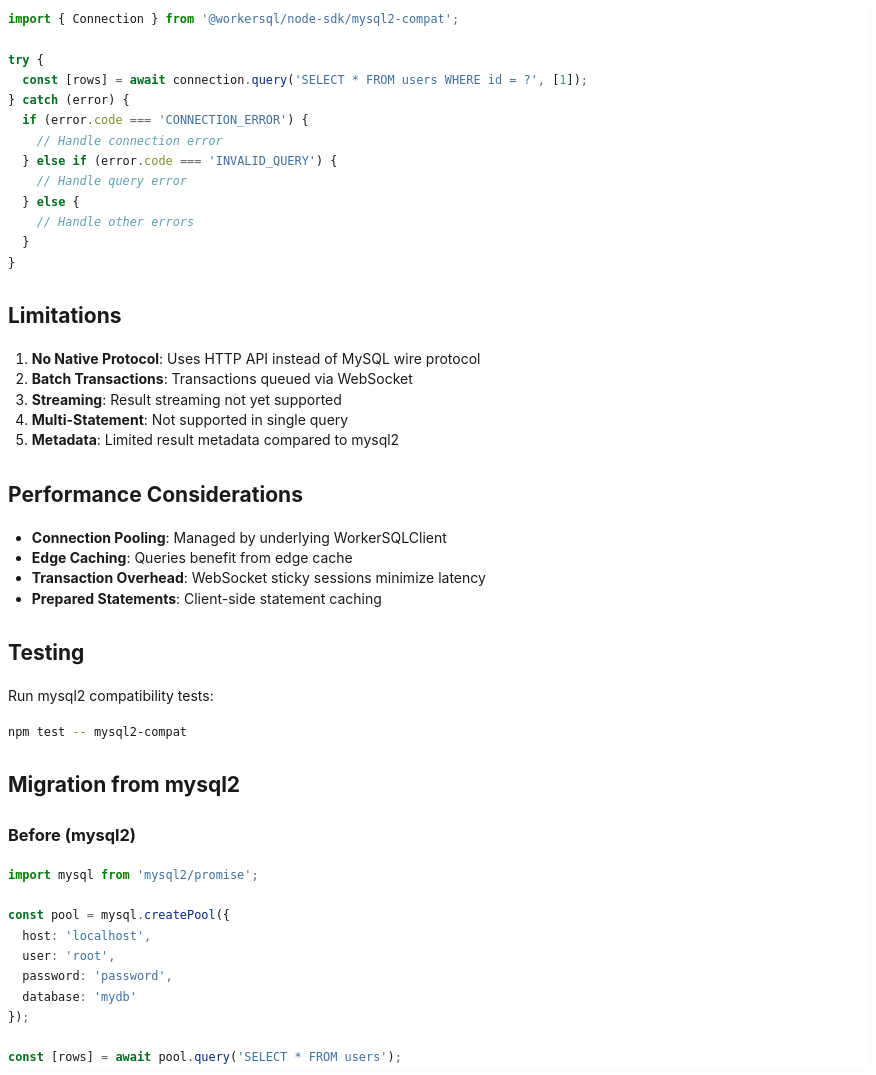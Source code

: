 ```typescript
import { Connection } from '@workersql/node-sdk/mysql2-compat';

try {
  const [rows] = await connection.query('SELECT * FROM users WHERE id = ?', [1]);
} catch (error) {
  if (error.code === 'CONNECTION_ERROR') {
    // Handle connection error
  } else if (error.code === 'INVALID_QUERY') {
    // Handle query error
  } else {
    // Handle other errors
  }
}
```

## Limitations

1. **No Native Protocol**: Uses HTTP API instead of MySQL wire protocol
2. **Batch Transactions**: Transactions queued via WebSocket
3. **Streaming**: Result streaming not yet supported
4. **Multi-Statement**: Not supported in single query
5. **Metadata**: Limited result metadata compared to mysql2

## Performance Considerations

- **Connection Pooling**: Managed by underlying WorkerSQLClient
- **Edge Caching**: Queries benefit from edge cache
- **Transaction Overhead**: WebSocket sticky sessions minimize latency
- **Prepared Statements**: Client-side statement caching

## Testing

Run mysql2 compatibility tests:

```bash
npm test -- mysql2-compat
```

## Migration from mysql2

### Before (mysql2)

```typescript
import mysql from 'mysql2/promise';

const pool = mysql.createPool({
  host: 'localhost',
  user: 'root',
  password: 'password',
  database: 'mydb'
});

const [rows] = await pool.query('SELECT * FROM users');
```
